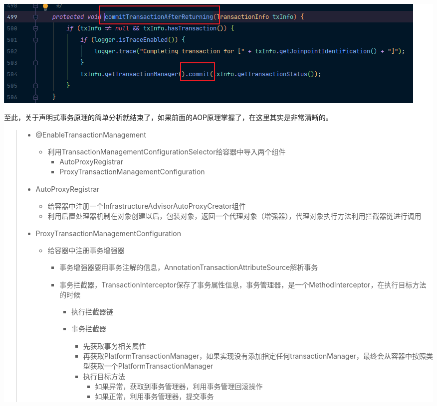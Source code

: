 ![image-20220210144756839](20-@EnableTransactionManagement.assets/image-20220210144756839.png)

至此，关于声明式事务原理的简单分析就结束了，如果前面的AOP原理掌握了，在这里其实是非常清晰的。

> - @EnableTransactionManagement
>
>   - 利用TransactionManagementConfigurationSelector给容器中导入两个组件
>     - AutoProxyRegistrar
>     - ProxyTransactionManagementConfiguration
>
> - AutoProxyRegistrar
>
>   - 给容器中注册一个InfrastructureAdvisorAutoProxyCreator组件
>   - 利用后置处理器机制在对象创建以后，包装对象，返回一个代理对象（增强器），代理对象执行方法利用拦截器链进行调用
>
> - ProxyTransactionManagementConfiguration
>
>   - 给容器中注册事务增强器
>
>     - 事务增强器要用事务注解的信息，AnnotationTransactionAttributeSource解析事务
>
>     - 事务拦截器，TransactionInterceptor保存了事务属性信息，事务管理器，是一个MethodInterceptor，在执行目标方法的时候
>
>       - 执行拦截器链
>
>       - 事务拦截器
>         - 先获取事务相关属性
>         - 再获取PlatformTransactionManager，如果实现没有添加指定任何transactionManager，最终会从容器中按照类型获取一个PlatformTransactionManager
>         - 执行目标方法
>           - 如果异常，获取到事务管理器，利用事务管理回滚操作
>           - 如果正常，利用事务管理器，提交事务